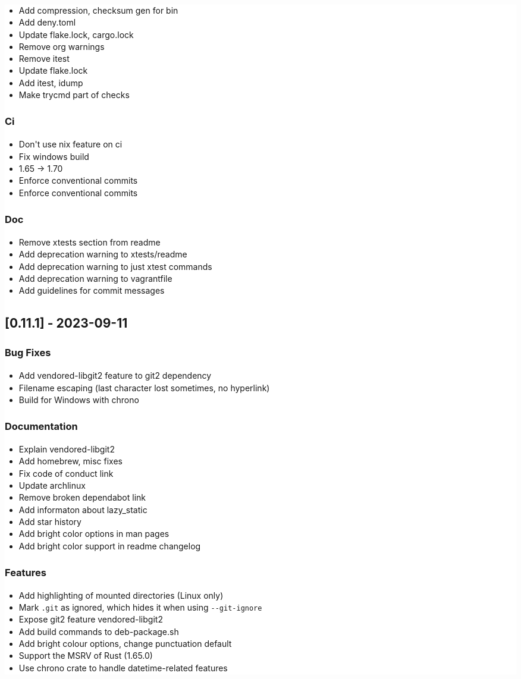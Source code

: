 - Add compression, checksum gen for bin
- Add deny.toml
- Update flake.lock, cargo.lock
- Remove org warnings
- Remove itest
- Update flake.lock
- Add itest, idump
- Make trycmd part of checks

### Ci

- Don't use nix feature on ci
- Fix windows build
- 1.65 -> 1.70
- Enforce conventional commits
- Enforce conventional commits

### Doc

- Remove xtests section from readme
- Add deprecation warning to xtests/readme
- Add deprecation warning to just xtest commands
- Add deprecation warning to vagrantfile
- Add guidelines for commit messages

## [0.11.1] - 2023-09-11

### Bug Fixes

- Add vendored-libgit2 feature to git2 dependency
- Filename escaping (last character lost sometimes, no hyperlink)
- Build for Windows with chrono

### Documentation

- Explain vendored-libgit2
- Add homebrew, misc fixes
- Fix code of conduct link
- Update archlinux
- Remove broken dependabot link
- Add informaton about lazy_static
- Add star history
- Add bright color options in man pages
- Add bright color support in readme changelog

### Features

- Add highlighting of mounted directories (Linux only)
- Mark `.git` as ignored, which hides it when using `--git-ignore`
- Expose git2 feature vendored-libgit2
- Add build commands to deb-package.sh
- Add bright colour options, change punctuation default
- Support the MSRV of Rust (1.65.0)
- Use chrono crate to handle datetime-related features
